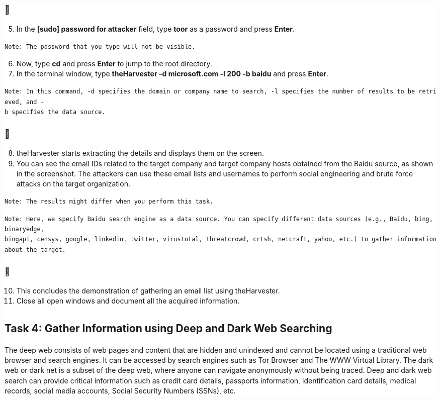 ### 


5. In the **[sudo] password for attacker** field, type **toor** as a password and press **Enter**.

```
Note: The password that you type will not be visible.
```
6. Now, type **cd** and press **Enter** to jump to the root directory.
7. In the terminal window, type **theHarvester -d microsoft.com -l 200 -b baidu** and press **Enter**.

```
Note: In this command, -d specifies the domain or company name to search, -l specifies the number of results to be retrieved, and -
b specifies the data source.
```
### 


8. theHarvester starts extracting the details and displays them on the screen.
9. You can see the email IDs related to the target company and target company hosts obtained from the Baidu source, as shown in the
    screenshot. The attackers can use these email lists and usernames to perform social engineering and brute force attacks on the
    target organization.

```
Note: The results might differ when you perform this task.
```
```
Note: Here, we specify Baidu search engine as a data source. You can specify different data sources (e.g., Baidu, bing, binaryedge,
bingapi, censys, google, linkedin, twitter, virustotal, threatcrowd, crtsh, netcraft, yahoo, etc.) to gather information about the target.
```
### 


10. This concludes the demonstration of gathering an email list using theHarvester.
11. Close all open windows and document all the acquired information.

## Task 4: Gather Information using Deep and Dark Web Searching

The deep web consists of web pages and content that are hidden and unindexed and cannot be located using a traditional web browser
and search engines. It can be accessed by search engines such as Tor Browser and The WWW Virtual Library. The dark web or dark net is a
subset of the deep web, where anyone can navigate anonymously without being traced. Deep and dark web search can provide critical
information such as credit card details, passports information, identification card details, medical records, social media accounts, Social
Security Numbers (SSNs), etc.
